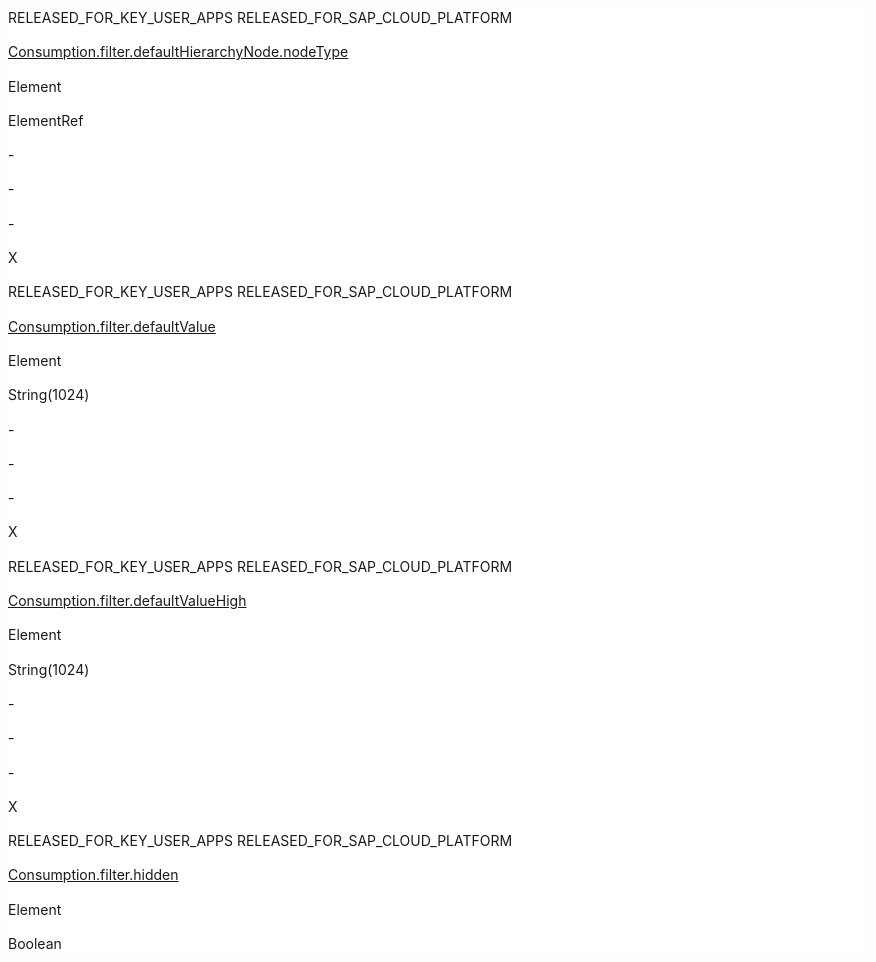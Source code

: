 RELEASED\_FOR\_KEY\_USER\_APPS
RELEASED\_FOR\_SAP\_CLOUD\_PLATFORM

[Consumption.filter.defaultHierarchyNode.nodeType](https://help.sap.com/docs/ABAP_Cloud/f055b8bf582d4f34b91da667bc1fcce6/0addf879b42e4aa2824f630803ccbdfa?version=sap_cross_product_abap)

Element

ElementRef

\-

\-

\-

X

RELEASED\_FOR\_KEY\_USER\_APPS
RELEASED\_FOR\_SAP\_CLOUD\_PLATFORM

[Consumption.filter.defaultValue](https://help.sap.com/docs/ABAP_Cloud/f055b8bf582d4f34b91da667bc1fcce6/0addf879b42e4aa2824f630803ccbdfa?version=sap_cross_product_abap)

Element

String(1024)

\-

\-

\-

X

RELEASED\_FOR\_KEY\_USER\_APPS
RELEASED\_FOR\_SAP\_CLOUD\_PLATFORM

[Consumption.filter.defaultValueHigh](https://help.sap.com/docs/ABAP_Cloud/f055b8bf582d4f34b91da667bc1fcce6/0addf879b42e4aa2824f630803ccbdfa?version=sap_cross_product_abap)

Element

String(1024)

\-

\-

\-

X

RELEASED\_FOR\_KEY\_USER\_APPS
RELEASED\_FOR\_SAP\_CLOUD\_PLATFORM

[Consumption.filter.hidden](https://help.sap.com/docs/ABAP_Cloud/f055b8bf582d4f34b91da667bc1fcce6/0addf879b42e4aa2824f630803ccbdfa?version=sap_cross_product_abap)

Element

Boolean
